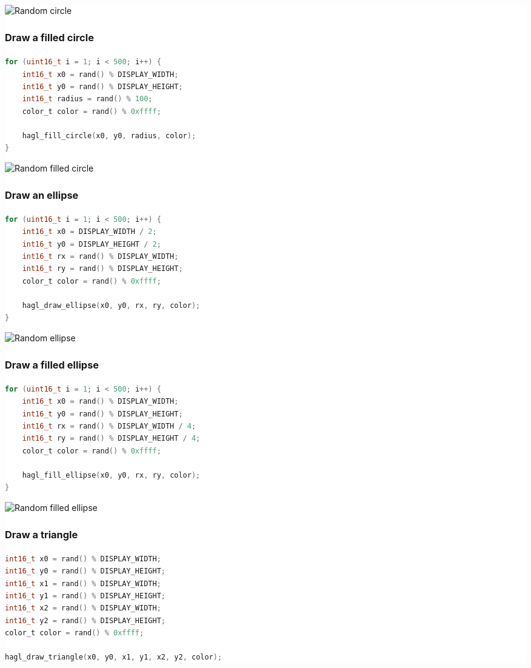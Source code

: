 ![Random circle](https://appelsiini.net/img/2020/pod-draw-circle.png)

### Draw a filled circle

```c
for (uint16_t i = 1; i < 500; i++) {
    int16_t x0 = rand() % DISPLAY_WIDTH;
    int16_t y0 = rand() % DISPLAY_HEIGHT;
    int16_t radius = rand() % 100;
    color_t color = rand() % 0xffff;

    hagl_fill_circle(x0, y0, radius, color);
}
```

![Random filled circle](https://appelsiini.net/img/2020/pod-fill-circle.png)

### Draw an ellipse

```c
for (uint16_t i = 1; i < 500; i++) {
    int16_t x0 = DISPLAY_WIDTH / 2;
    int16_t y0 = DISPLAY_HEIGHT / 2;
    int16_t rx = rand() % DISPLAY_WIDTH;
    int16_t ry = rand() % DISPLAY_HEIGHT;
    color_t color = rand() % 0xffff;

    hagl_draw_ellipse(x0, y0, rx, ry, color);
}
```

![Random ellipse](https://appelsiini.net/img/2020/hagl-draw-ellipse.png)

### Draw a filled ellipse

```c
for (uint16_t i = 1; i < 500; i++) {
    int16_t x0 = rand() % DISPLAY_WIDTH;
    int16_t y0 = rand() % DISPLAY_HEIGHT;
    int16_t rx = rand() % DISPLAY_WIDTH / 4;
    int16_t ry = rand() % DISPLAY_HEIGHT / 4;
    color_t color = rand() % 0xffff;

    hagl_fill_ellipse(x0, y0, rx, ry, color);
}
```

![Random filled ellipse](https://appelsiini.net/img/2020/hagl-fill-ellipse.png)

### Draw a triangle

```c
int16_t x0 = rand() % DISPLAY_WIDTH;
int16_t y0 = rand() % DISPLAY_HEIGHT;
int16_t x1 = rand() % DISPLAY_WIDTH;
int16_t y1 = rand() % DISPLAY_HEIGHT;
int16_t x2 = rand() % DISPLAY_WIDTH;
int16_t y2 = rand() % DISPLAY_HEIGHT;
color_t color = rand() % 0xffff;

hagl_draw_triangle(x0, y0, x1, y1, x2, y2, color);
```
